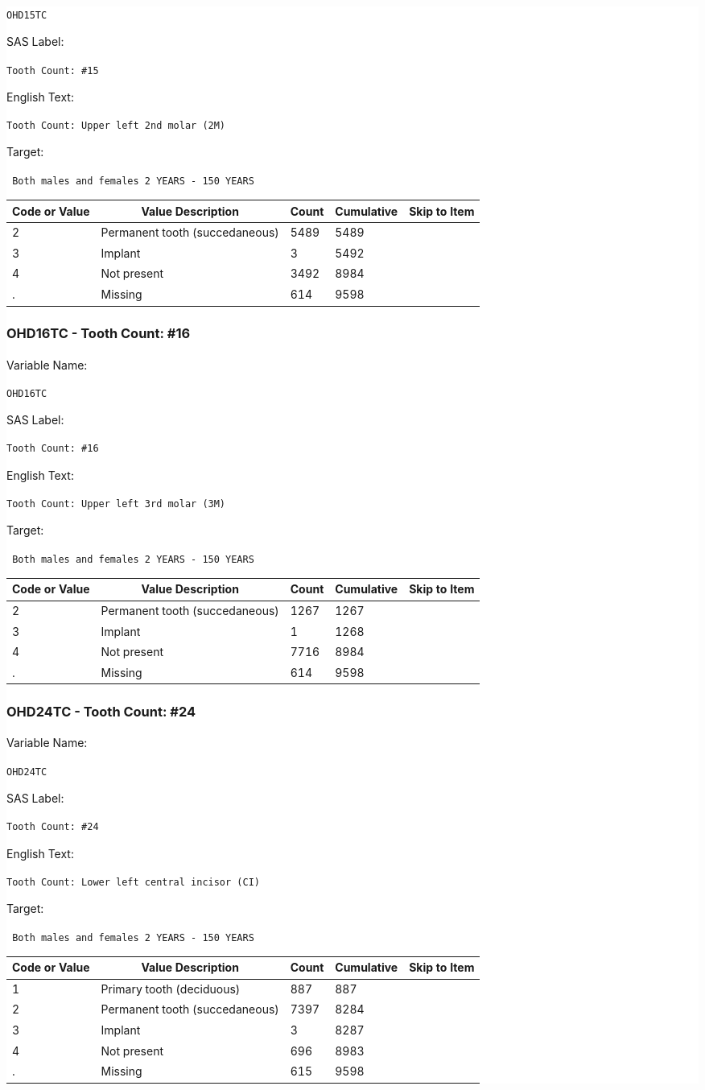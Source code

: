     OHD15TC
SAS Label:

    Tooth Count: #15
English Text:

    Tooth Count: Upper left 2nd molar (2M)
Target:

     Both males and females 2 YEARS - 150 YEARS
Code or Value | Value Description | Count | Cumulative | Skip to Item  
---|---|---|---|---  
2 | Permanent tooth (succedaneous) | 5489 | 5489 |   
3 | Implant | 3 | 5492 |   
4 | Not present | 3492 | 8984 |   
. | Missing | 614 | 9598 |   
  
### OHD16TC - Tooth Count: #16

Variable Name:

    OHD16TC
SAS Label:

    Tooth Count: #16
English Text:

    Tooth Count: Upper left 3rd molar (3M)
Target:

     Both males and females 2 YEARS - 150 YEARS
Code or Value | Value Description | Count | Cumulative | Skip to Item  
---|---|---|---|---  
2 | Permanent tooth (succedaneous) | 1267 | 1267 |   
3 | Implant | 1 | 1268 |   
4 | Not present | 7716 | 8984 |   
. | Missing | 614 | 9598 |   
  
### OHD24TC - Tooth Count: #24

Variable Name:

    OHD24TC
SAS Label:

    Tooth Count: #24
English Text:

    Tooth Count: Lower left central incisor (CI)
Target:

     Both males and females 2 YEARS - 150 YEARS
Code or Value | Value Description | Count | Cumulative | Skip to Item  
---|---|---|---|---  
1 | Primary tooth (deciduous) | 887 | 887 |   
2 | Permanent tooth (succedaneous) | 7397 | 8284 |   
3 | Implant | 3 | 8287 |   
4 | Not present | 696 | 8983 |   
. | Missing | 615 | 9598 |   
  